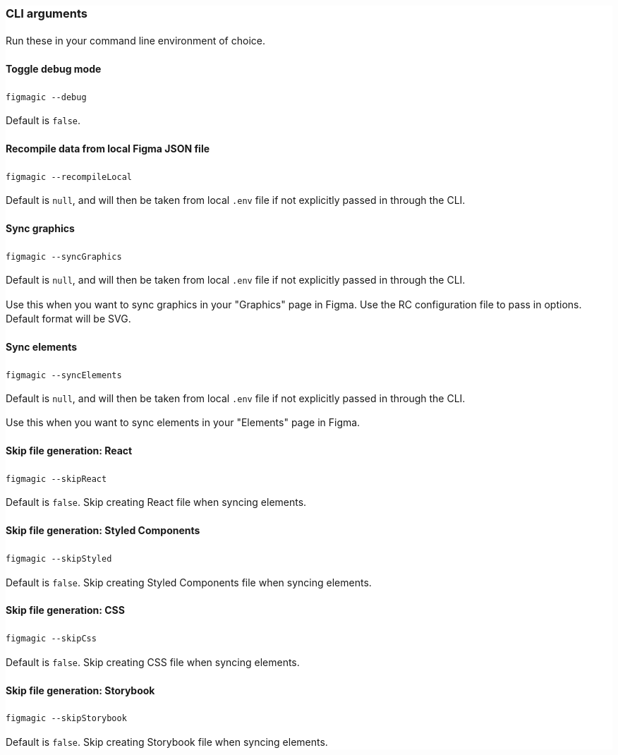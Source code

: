 ### CLI arguments

Run these in your command line environment of choice.

#### Toggle debug mode

`figmagic --debug`

Default is `false`.

#### Recompile data from local Figma JSON file

`figmagic --recompileLocal`

Default is `null`, and will then be taken from local `.env` file if not explicitly passed in through the CLI.

#### Sync graphics

`figmagic --syncGraphics`

Default is `null`, and will then be taken from local `.env` file if not explicitly passed in through the CLI.

Use this when you want to sync graphics in your "Graphics" page in Figma. Use the RC configuration file to pass in options. Default format will be SVG.

#### Sync elements

`figmagic --syncElements`

Default is `null`, and will then be taken from local `.env` file if not explicitly passed in through the CLI.

Use this when you want to sync elements in your "Elements" page in Figma.

#### Skip file generation: React

`figmagic --skipReact`

Default is `false`. Skip creating React file when syncing elements.

#### Skip file generation: Styled Components

`figmagic --skipStyled`

Default is `false`. Skip creating Styled Components file when syncing elements.

#### Skip file generation: CSS

`figmagic --skipCss`

Default is `false`. Skip creating CSS file when syncing elements.

#### Skip file generation: Storybook

`figmagic --skipStorybook`

Default is `false`. Skip creating Storybook file when syncing elements.
